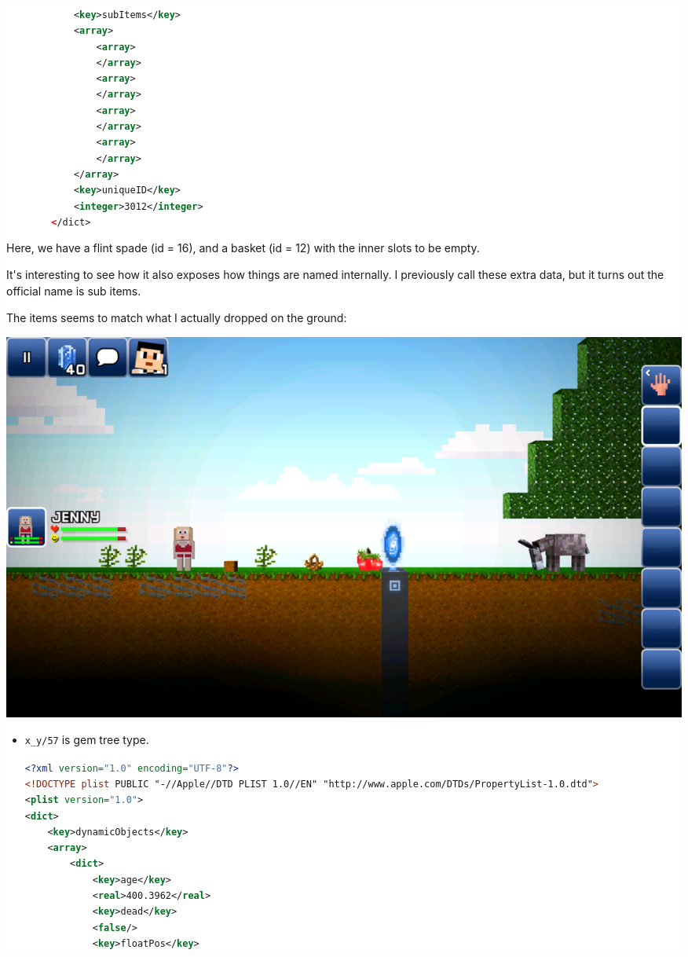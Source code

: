   ```xml
              <key>subItems</key>
              <array>
                  <array>
                  </array>
                  <array>
                  </array>
                  <array>
                  </array>
                  <array>
                  </array>
              </array>
              <key>uniqueID</key>
              <integer>3012</integer>
          </dict>
  ```

  Here, we have a flint spade (id = 16), and a basket (id = 12) with the inner slots to be empty.

  It's interesting to see how it also exposes how things are named internally. I previously call these extra data, but it turns out the official name is sub items.

  The items seems to match what I actually dropped on the ground:

  ![items_dropped](items_dropped.png)

- `x_y/57` is gem tree type.

  ```xml
  <?xml version="1.0" encoding="UTF-8"?>
  <!DOCTYPE plist PUBLIC "-//Apple//DTD PLIST 1.0//EN" "http://www.apple.com/DTDs/PropertyList-1.0.dtd">
  <plist version="1.0">
  <dict>
      <key>dynamicObjects</key>
      <array>
          <dict>
              <key>age</key>
              <real>400.3962</real>
              <key>dead</key>
              <false/>
              <key>floatPos</key>
  ```